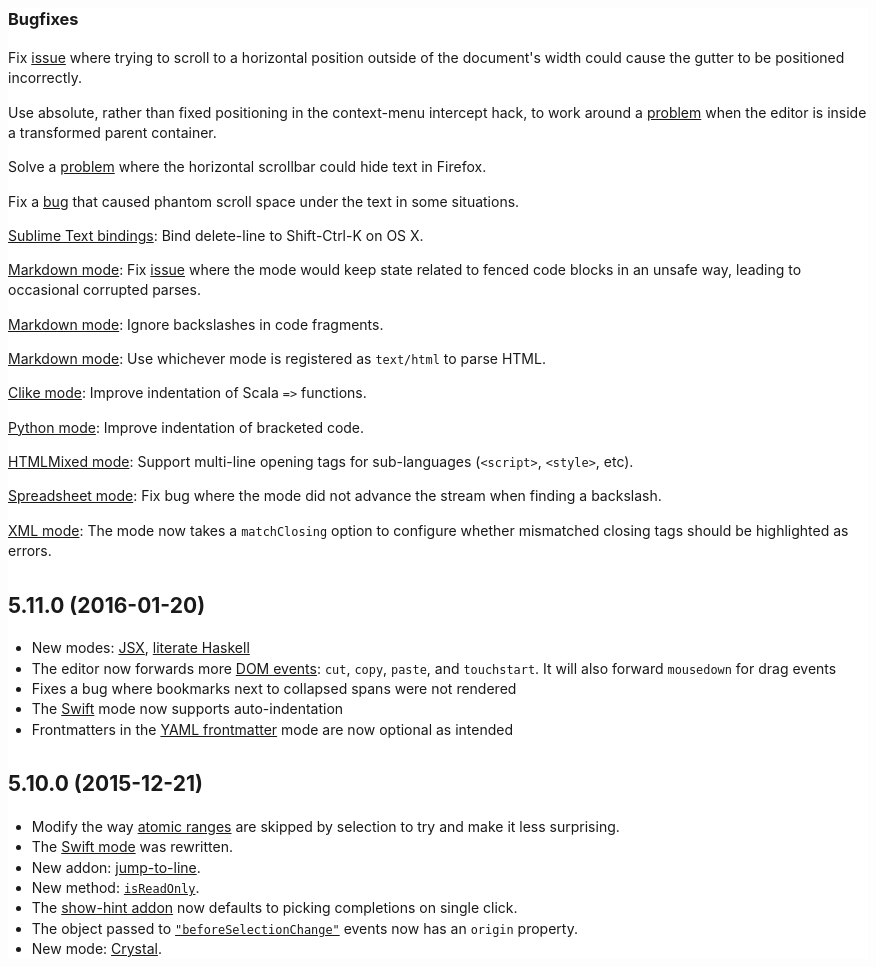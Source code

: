 ### Bugfixes

Fix [issue](https://github.com/codemirror/CodeMirror/issues/3781) where trying to scroll to a horizontal position outside of the document's width could cause the gutter to be positioned incorrectly.

Use absolute, rather than fixed positioning in the context-menu intercept hack, to work around a [problem](https://github.com/codemirror/CodeMirror/issues/3238) when the editor is inside a transformed parent container.

Solve a [problem](https://github.com/codemirror/CodeMirror/issues/3821) where the horizontal scrollbar could hide text in Firefox.

Fix a [bug](https://github.com/codemirror/CodeMirror/issues/3834) that caused phantom scroll space under the text in some situations.

[Sublime Text bindings](http://codemirror.net/demo/sublime.html): Bind delete-line to Shift-Ctrl-K on OS X.

[Markdown mode](http://codemirror.net/mode/markdown/): Fix [issue](https://github.com/codemirror/CodeMirror/issues/3787) where the mode would keep state related to fenced code blocks in an unsafe way, leading to occasional corrupted parses.

[Markdown mode](http://codemirror.net/mode/markdown/): Ignore backslashes in code fragments.

[Markdown mode](http://codemirror.net/mode/markdown/): Use whichever mode is registered as `text/html` to parse HTML.

[Clike mode](http://codemirror.net/mode/clike/): Improve indentation of Scala `=>` functions.

[Python mode](http://codemirror.net/mode/python/): Improve indentation of bracketed code.

[HTMLMixed mode](http://codemirror.net/mode/htmlmixed/): Support multi-line opening tags for sub-languages (`<script>`, `<style>`, etc).

[Spreadsheet mode](http://codemirror.net/mode/spreadsheet/): Fix bug where the mode did not advance the stream when finding a backslash.

[XML mode](http://codemirror.net/mode/xml/): The mode now takes a `matchClosing` option to configure whether mismatched closing tags should be highlighted as errors.

## 5.11.0 (2016-01-20)

* New modes: [JSX](http://codemirror.net/mode/jsx/index.html), [literate Haskell](http://codemirror.net/mode/haskell-literate/index.html)
* The editor now forwards more [DOM events](http://codemirror.net/doc/manual.html#event_dom): `cut`, `copy`, `paste`, and `touchstart`. It will also forward `mousedown` for drag events
* Fixes a bug where bookmarks next to collapsed spans were not rendered
* The [Swift](http://codemirror.net/mode/swift/index.html) mode now supports auto-indentation
* Frontmatters in the [YAML frontmatter](http://codemirror.net/mode/yaml-frontmatter/index.html) mode are now optional as intended

## 5.10.0 (2015-12-21)

* Modify the way [atomic ranges](http://codemirror.net/doc/manual.html#mark_atomic) are skipped by selection to try and make it less surprising.
* The [Swift mode](http://codemirror.net/mode/swift/index.html) was rewritten.
* New addon: [jump-to-line](http://codemirror.net/doc/manual.html#addon_jump-to-line).
* New method: [`isReadOnly`](http://codemirror.net/doc/manual.html#isReadOnly).
* The [show-hint addon](http://codemirror.net/doc/manual.html#addon_show-hint) now defaults to picking completions on single click.
* The object passed to [`"beforeSelectionChange"`](http://codemirror.net/doc/manual.html#event_beforeSelectionChange) events now has an `origin` property.
* New mode: [Crystal](http://codemirror.net/mode/crystal/index.html).
